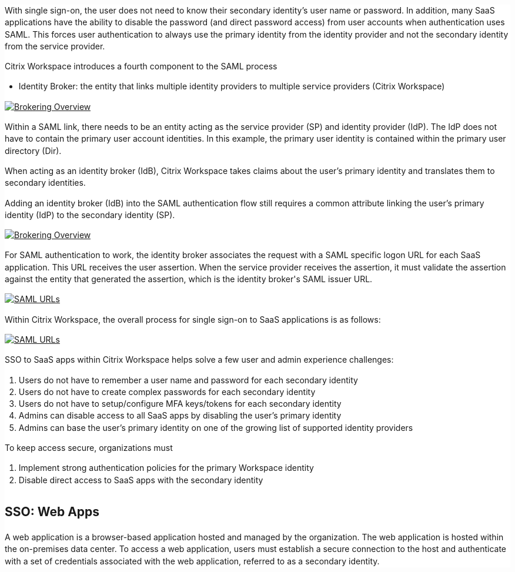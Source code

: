 With single sign-on, the user does not need to know their secondary identity’s user
name or password. In addition, many SaaS applications have the ability to disable the password (and direct password access) from user accounts when authentication uses SAML. This forces user authentication to always use the primary identity from the identity provider and not the secondary identity from the service provider.

 Citrix Workspace introduces a fourth component to the SAML process

*  Identity Broker: the entity that links multiple identity providers to multiple service providers (Citrix Workspace)

[![Brokering Overview](/en-us/tech-zone/learn/media/tech-briefs_workspace-sso_saml-broker-overview.png)](/en-us/tech-zone/learn/media/tech-briefs_workspace-sso_saml-broker-overview.png)

Within a SAML link, there needs to be an entity acting as the service provider (SP) and identity provider (IdP). The IdP does not have to contain the primary user account identities. In this example, the primary user identity is contained within the primary user directory (Dir).

When acting as an identity broker (IdB), Citrix Workspace takes claims about the user’s primary identity and translates them to secondary identities.

Adding an identity broker (IdB) into the SAML authentication flow still requires a common attribute linking the user’s primary identity (IdP) to the secondary identity (SP).

[![Brokering Overview](/en-us/tech-zone/learn/media/tech-briefs_workspace-sso_saml-broker-detail.png)](/en-us/tech-zone/learn/media/tech-briefs_workspace-sso_saml-broker-detail.png)

For SAML authentication to work, the identity broker associates the request with a SAML specific logon URL for each SaaS application. This URL receives the user assertion. When the service provider receives the assertion, it must validate the assertion against the entity that generated the assertion, which is the identity broker's SAML issuer URL.

[![SAML URLs](/en-us/tech-zone/learn/media/tech-briefs_workspace-sso_saml-urls.png)](/en-us/tech-zone/learn/media/tech-briefs_workspace-sso_saml-urls.png)

Within Citrix Workspace, the overall process for single sign-on to SaaS applications is as follows:

[![SAML URLs](/en-us/tech-zone/learn/media/tech-briefs_workspace-sso_saas-flow.png)](/en-us/tech-zone/learn/media/tech-briefs_workspace-sso_saas-flow.png)

SSO to SaaS apps within Citrix Workspace helps solve a few user and admin experience challenges:

1.  Users do not have to remember a user name and password for each secondary identity
2.  Users do not have to create complex passwords for each secondary identity
3.  Users do not have to setup/configure MFA keys/tokens for each secondary identity
4.  Admins can disable access to all SaaS apps by disabling the user’s primary identity
5.  Admins can base the user’s primary identity on one of the growing list of supported identity providers

To keep access secure, organizations must

1.  Implement strong authentication policies for the primary Workspace identity
2.  Disable direct access to SaaS apps with the secondary identity

## SSO: Web Apps

A web application is a browser-based application hosted and managed by the organization.  The web application is hosted within the on-premises data center. To access a web application, users must establish a secure connection to the host and authenticate with a set of credentials associated with the web application, referred to as a secondary identity.  
